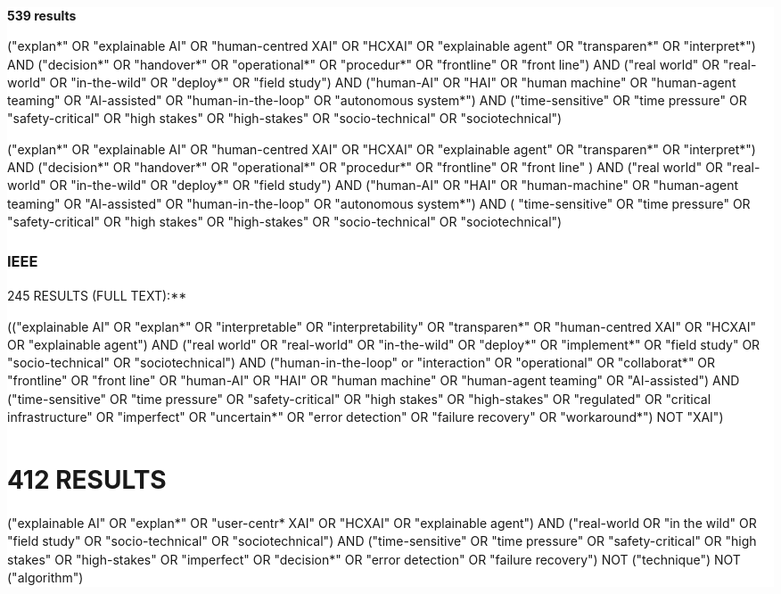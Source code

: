 

**539 results**

("explan*" OR "explainable AI" OR "human-centred XAI" OR "HCXAI" OR "explainable agent" OR "transparen*" OR "interpret*")
AND
("decision*" OR "handover*" OR "operational*" OR "procedur*" OR "frontline" OR "front line")
AND
("real world" OR "real-world" OR "in-the-wild" OR "deploy*" OR "field study")
AND
("human-AI" OR "HAI" OR "human machine" OR "human-agent teaming" OR "AI-assisted" OR "human-in-the-loop" OR "autonomous system*")
AND
("time-sensitive" OR "time pressure" OR "safety-critical" OR "high stakes" OR "high-stakes" OR "socio-technical" OR "sociotechnical")



("explan*" OR "explainable AI" OR "human-centred XAI" OR "HCXAI" OR "explainable agent" OR "transparen*" OR "interpret*")
AND
("decision*" OR "handover*" OR "operational*"  OR "procedur*" OR "frontline" OR "front line" )
AND
("real world" OR "real-world"  OR "in-the-wild" OR "deploy*" OR "field study")
AND
("human-AI" OR "HAI" OR "human-machine" OR "human-agent teaming" OR "AI-assisted" OR  "human-in-the-loop" OR "autonomous system*")
AND
( "time-sensitive" OR "time pressure" OR "safety-critical" OR "high stakes" OR "high-stakes" OR "socio-technical" OR "sociotechnical")


### IEEE


245 RESULTS (FULL TEXT):**

(("explainable AI" OR "explan*" OR "interpretable" OR "interpretability" OR "transparen*" OR "human-centred XAI" OR "HCXAI" OR "explainable agent") 
AND
("real world" OR "real-world" OR "in-the-wild" OR "deploy*" OR "implement*" OR "field study" OR "socio-technical" OR "sociotechnical") AND 
("human-in-the-loop" or "interaction" OR "operational" OR "collaborat*" OR "frontline" OR "front line" OR "human-AI" OR "HAI" OR "human machine" OR "human-agent teaming" OR "AI-assisted") 
AND
("time-sensitive" OR "time pressure" OR "safety-critical" OR "high stakes" OR "high-stakes" OR "regulated" OR "critical infrastructure" OR "imperfect" OR "uncertain*" OR "error detection" OR "failure recovery" OR "workaround*") NOT "XAI")


# 412 RESULTS
("explainable AI" OR "explan*" OR "user-centr* XAI" OR "HCXAI" OR "explainable agent")
AND
("real-world OR "in the wild" OR "field study" OR "socio-technical" OR "sociotechnical")
AND
("time-sensitive" OR "time pressure" OR "safety-critical" OR "high stakes" OR "high-stakes" OR "imperfect" OR "decision*" OR "error detection" OR "failure recovery") 
NOT
("technique") NOT ("algorithm")
